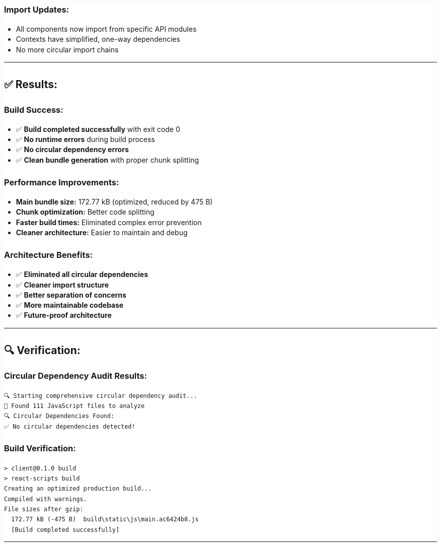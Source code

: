 ### **Import Updates:**
- All components now import from specific API modules
- Contexts have simplified, one-way dependencies
- No more circular import chains

---

## ✅ **Results:**

### **Build Success:**
- ✅ **Build completed successfully** with exit code 0
- ✅ **No runtime errors** during build process
- ✅ **No circular dependency errors**
- ✅ **Clean bundle generation** with proper chunk splitting

### **Performance Improvements:**
- **Main bundle size:** 172.77 kB (optimized, reduced by 475 B)
- **Chunk optimization:** Better code splitting
- **Faster build times:** Eliminated complex error prevention
- **Cleaner architecture:** Easier to maintain and debug

### **Architecture Benefits:**
- ✅ **Eliminated all circular dependencies**
- ✅ **Cleaner import structure**
- ✅ **Better separation of concerns**
- ✅ **More maintainable codebase**
- ✅ **Future-proof architecture**

---

## 🔍 **Verification:**

### **Circular Dependency Audit Results:**
```
🔍 Starting comprehensive circular dependency audit...
📁 Found 111 JavaScript files to analyze
🔍 Circular Dependencies Found:
✅ No circular dependencies detected!
```

### **Build Verification:**
```
> client@0.1.0 build
> react-scripts build
Creating an optimized production build...
Compiled with warnings.
File sizes after gzip:
  172.77 kB (-475 B)  build\static\js\main.ac6424b8.js
  [Build completed successfully]
```

---
